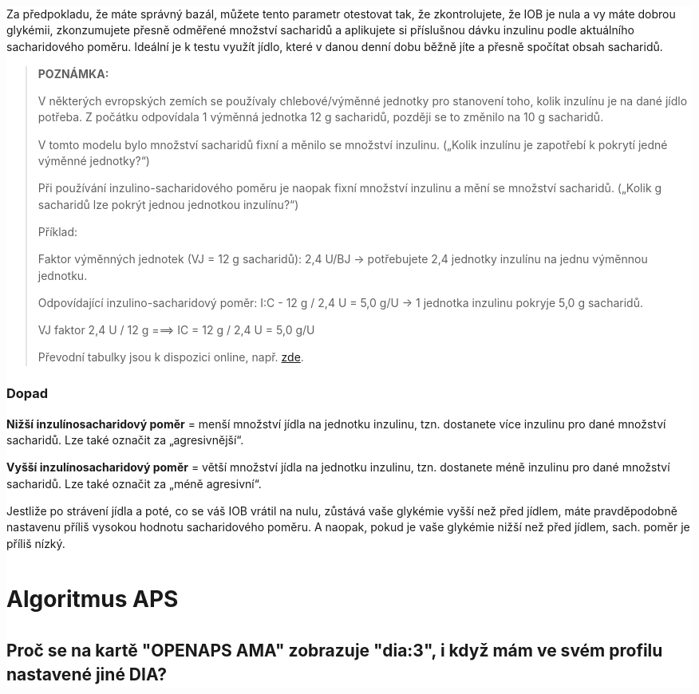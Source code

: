 Za předpokladu, že máte správný bazál, můžete tento parametr otestovat tak, že zkontrolujete, že IOB je nula a vy máte dobrou glykémii, zkonzumujete přesně odměřené množství sacharidů a aplikujete si příslušnou dávku inzulinu podle aktuálního sacharidového poměru. Ideální je k testu využít jídlo, které v danou denní dobu běžně jíte a přesně spočítat obsah sacharidů.

> **POZNÁMKA:**
> 
> V některých evropských zemích se používaly chlebové/výměnné jednotky pro stanovení toho, kolik inzulínu je na dané jídlo potřeba. Z počátku odpovídala 1 výměnná jednotka 12 g sacharidů, později se to změnilo na 10 g sacharidů.
> 
> V tomto modelu bylo množství sacharidů fixní a měnilo se množství inzulinu. („Kolik inzulínu je zapotřebí k pokrytí jedné výměnné jednotky?“)
> 
> Při používání inzulino-sacharidového poměru je naopak fixní množství inzulinu a mění se množství sacharidů. („Kolik g sacharidů lze pokrýt jednou jednotkou inzulínu?“)
> 
> Příklad:
> 
> Faktor výměnných jednotek (VJ = 12 g sacharidů): 2,4 U/BJ -> potřebujete 2,4 jednotky inzulínu na jednu výměnnou jednotku.
> 
> Odpovídající inzulino-sacharidový poměr: I:C - 12 g / 2,4 U = 5,0 g/U -> 1 jednotka inzulinu pokryje 5,0 g sacharidů.
> 
> VJ faktor 2,4 U / 12 g ===> IC = 12 g / 2,4 U = 5,0 g/U
> 
> Převodní tabulky jsou k dispozici online, např. [zde](https://www.mylife-diabetescare.com/files/media/03_Documents/11_Software/FAS/SOF_FAS_App_KI-Verha%CC%88ltnis_MSTR-DE-AT-CH.pdf).

### Dopad

**Nižší inzulínosacharidový poměr** = menší množství jídla na jednotku inzulinu, tzn. dostanete více inzulinu pro dané množství sacharidů. Lze také označit za „agresivnější“.

**Vyšší inzulínosacharidový poměr** = větší množství jídla na jednotku inzulinu, tzn. dostanete méně inzulinu pro dané množství sacharidů. Lze také označit za „méně agresivní“.

Jestliže po strávení jídla a poté, co se váš IOB vrátil na nulu, zůstává vaše glykémie vyšší než před jídlem, máte pravděpodobně nastavenu příliš vysokou hodnotu sacharidového poměru. A naopak, pokud je vaše glykémie nižší než před jídlem, sach. poměr je příliš nízký.

# Algoritmus APS

## Proč se na kartě "OPENAPS AMA" zobrazuje "dia:3", i když mám ve svém profilu nastavené jiné DIA?
